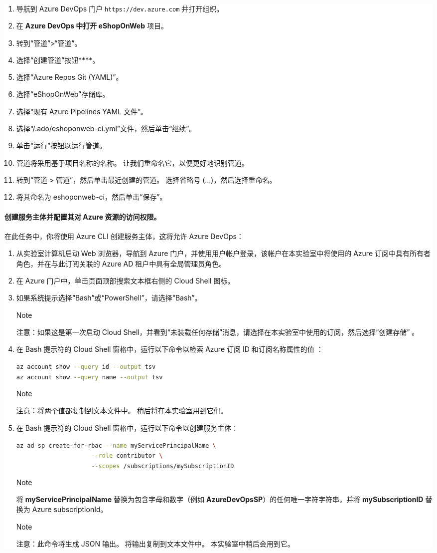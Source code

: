 1. 导航到 Azure DevOps 门户 `https://dev.azure.com` 并打开组织。

1. 在 **Azure DevOps 中打开 eShopOnWeb** 项目。

1. 转到“管道”>“管道”。

1. 选择“创建管道”按钮****。

1. 选择“Azure Repos Git (YAML)”。

1. 选择“eShopOnWeb”存储库。

1. 选择“现有 Azure Pipelines YAML 文件”。

1. 选择“/.ado/eshoponweb-ci.yml”文件，然后单击“继续”。

1. 单击“运行”按钮以运行管道。

1. 管道将采用基于项目名称的名称。 让我们重命名它，以便更好地识别管道。

1. 转到“管道 > 管道”，然后单击最近创建的管道。 选择省略号 (...)，然后选择重命名。

1. 将其命名为 eshoponweb-ci，然后单击“保存”。

#### 创建服务主体并配置其对 Azure 资源的访问权限。

在此任务中，你将使用 Azure CLI 创建服务主体，这将允许 Azure DevOps：

1. 从实验室计算机启动 Web 浏览器，导航到 Azure 门户，并使用用户帐户登录，该帐户在本实验室中将使用的 Azure 订阅中具有所有者角色，并在与此订阅关联的 Azure AD 租户中具有全局管理员角色。

1. 在 Azure 门户中，单击页面顶部搜索文本框右侧的 Cloud Shell 图标。

1. 如果系统提示选择“Bash”或“PowerShell”，请选择“Bash”。

   > [!NOTE]
   > 注意：如果这是第一次启动 Cloud Shell，并看到“未装载任何存储”消息，请选择在本实验室中使用的订阅，然后选择“创建存储”  。

1. 在 Bash 提示符的 Cloud Shell 窗格中，运行以下命令以检索 Azure 订阅 ID 和订阅名称属性的值 ：

    ```bash
    az account show --query id --output tsv
    az account show --query name --output tsv
    ```

    > [!NOTE]
    > 注意：将两个值都复制到文本文件中。 稍后将在本实验室用到它们。

1. 在 Bash 提示符的 Cloud Shell 窗格中，运行以下命令以创建服务主体：

    ```bash
    az ad sp create-for-rbac --name myServicePrincipalName \
                         --role contributor \
                         --scopes /subscriptions/mySubscriptionID
    ```

    > [!NOTE]
    > 将 **myServicePrincipalName** 替换为包含字母和数字（例如 **AzureDevOpsSP**）的任何唯一字符字符串，并将 **mySubscriptionID** 替换为 Azure subscriptionId。

    > [!NOTE]
    > 注意：此命令将生成 JSON 输出。 将输出复制到文本文件中。 本实验室中稍后会用到它。
